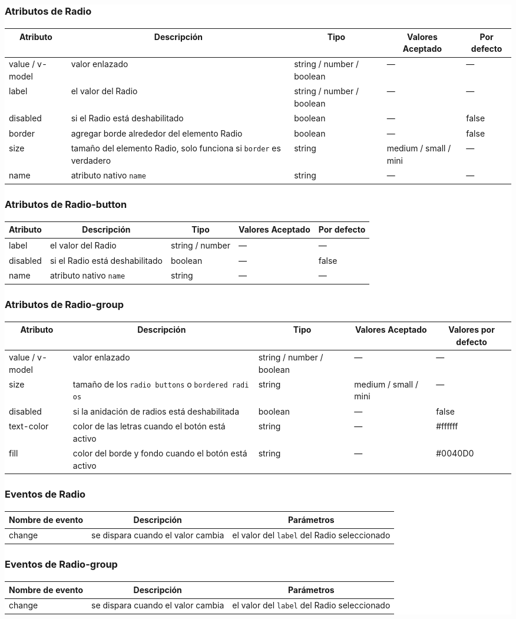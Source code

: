 ### Atributos de Radio

| Atributo | Descripción                              | Tipo                      | Valores Aceptado      | Por defecto |
| -------- | ---------------------------------------- | ------------------------- | --------------------- | ----------- |
| value / v-model | valor enlazado | string / number / boolean | — | — |
| label    | el valor del Radio                       | string / number / boolean | —                     | —           |
| disabled | si el Radio está deshabilitado           | boolean                   | —                     | false       |
| border   | agregar borde alrededor del elemento Radio | boolean                   | —                     | false       |
| size     | tamaño del elemento Radio, solo funciona si `border` es verdadero | string                    | medium / small / mini | —           |
| name     | atributo nativo `name`                 | string                    | —                     | —           |

### Atributos de Radio-button

| Atributo | Descripción                    | Tipo            | Valores Aceptado | Por defecto |
| -------- | ------------------------------ | --------------- | ---------------- | ----------- |
| label    | el valor del Radio             | string / number | —                | —           |
| disabled | si el Radio está deshabilitado | boolean         | —                | false       |
| name     | atributo nativo `name`         | string          | —                | —           |

### Atributos de Radio-group

| Atributo   | Descripción                              | Tipo    | Valores Aceptado      | Valores por defecto |
| ---------- | ---------------------------------------- | ------- | --------------------- | ------------------- |
| value / v-model | valor enlazado | string / number / boolean | — | — |
| size       | tamaño de los `radio buttons` o `bordered radios` | string  | medium / small / mini | —                   |
| disabled   | si la anidación de radios está deshabilitada | boolean | —                     | false               |
| text-color | color de las letras cuando el botón está activo | string  | —                     | #ffffff             |
| fill       | color del borde y fondo cuando el botón está activo | string  | —                     | #0040D0             |

### Eventos de Radio 

| Nombre de evento | Descripción                       | Parámetros                               |
| ---------------- | --------------------------------- | ---------------------------------------- |
| change           | se dispara cuando el valor cambia | el valor del `label` del Radio seleccionado |


### Eventos de Radio-group 

| Nombre de evento | Descripción                       | Parámetros                               |
| ---------------- | --------------------------------- | ---------------------------------------- |
| change           | se dispara cuando el valor cambia | el valor del `label` del Radio seleccionado |

